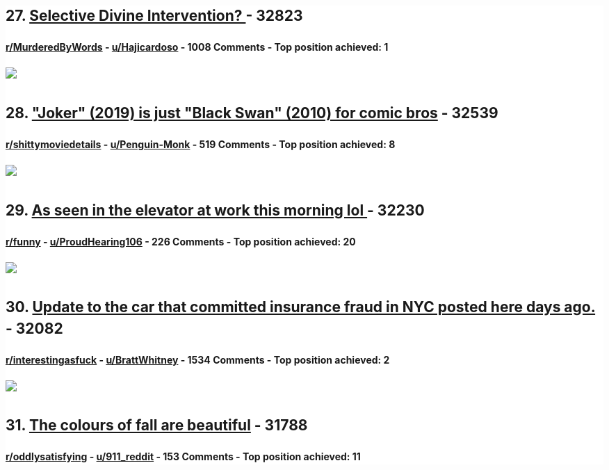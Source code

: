 ## 27. [ Selective Divine Intervention? ](http://reddit.com/r/MurderedByWords/comments/1ga8ehf/selective_divine_intervention/) - 32823
#### [r/MurderedByWords](http://reddit.com/r/MurderedByWords) - [u/Hajicardoso](http://reddit.com/u/Hajicardoso) - 1008 Comments - Top position achieved: 1

<a href="https://i.redd.it/jqo8ncemthwd1.jpeg"><img src="https://a.thumbs.redditmedia.com/uOy6iILSEc0JRvpnNKLxii6rcSvxrOMdAgXErQbm2M8.jpg"></img></a>

## 28. ["Joker" (2019) is just "Black Swan" (2010) for comic bros](http://reddit.com/r/shittymoviedetails/comments/1gae69a/joker_2019_is_just_black_swan_2010_for_comic_bros/) - 32539
#### [r/shittymoviedetails](http://reddit.com/r/shittymoviedetails) - [u/Penguin-Monk](http://reddit.com/u/Penguin-Monk) - 519 Comments - Top position achieved: 8

<a href="https://i.redd.it/qfiw3cia4jwd1.jpeg"><img src="https://a.thumbs.redditmedia.com/BI-Hbuo7roJvkGQGFLo_waACCFMfvmr1-PEXjQcf0p4.jpg"></img></a>

## 29. [As seen in the elevator at work this morning lol ](http://reddit.com/r/funny/comments/1ga8yvb/as_seen_in_the_elevator_at_work_this_morning_lol/) - 32230
#### [r/funny](http://reddit.com/r/funny) - [u/ProudHearing106](http://reddit.com/u/ProudHearing106) - 226 Comments - Top position achieved: 20

<a href="https://i.redd.it/l3hw7mxpyhwd1.jpeg"><img src="https://b.thumbs.redditmedia.com/lcfRzNouvGZzzCu2KxEpkgTr8KxpisrgBSIwxx5bvvM.jpg"></img></a>

## 30. [Update to the car that committed insurance fraud in NYC posted here days ago.](http://reddit.com/r/interestingasfuck/comments/1gafg8x/update_to_the_car_that_committed_insurance_fraud/) - 32082
#### [r/interestingasfuck](http://reddit.com/r/interestingasfuck) - [u/BrattWhitney](http://reddit.com/u/BrattWhitney) - 1534 Comments - Top position achieved: 2

<a href="https://v.redd.it/tqc5dpuidjwd1"><img src="https://external-preview.redd.it/aWFlYWF3dWlkandkMagDRCYDX0qPk8tUy4YToGqaUM8WQd6BOgpQgnyo30SO.png?width=140&amp;height=140&amp;crop=140:140,smart&amp;format=jpg&amp;v=enabled&amp;lthumb=true&amp;s=eddf54624d68ea9ddce886dc9491f9e78fcb9622"></img></a>

## 31. [The colours of fall are beautiful](http://reddit.com/r/oddlysatisfying/comments/1gac9n3/the_colours_of_fall_are_beautiful/) - 31788
#### [r/oddlysatisfying](http://reddit.com/r/oddlysatisfying) - [u/911_reddit](http://reddit.com/u/911_reddit) - 153 Comments - Top position achieved: 11
